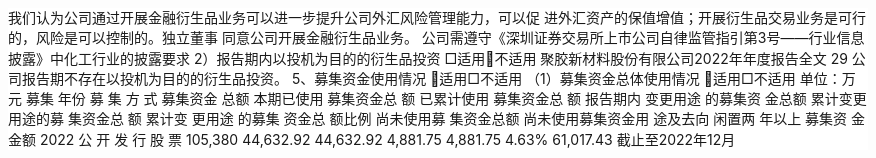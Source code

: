 我们认为公司通过开展金融衍生品业务可以进一步提升公司外汇风险管理能力，可以促
进外汇资产的保值增值；开展衍生品交易业务是可行的，风险是可以控制的。独立董事
同意公司开展金融衍生品业务。
公司需遵守《深圳证券交易所上市公司自律监管指引第3号——行业信息披露》中化工行业的披露要求
2）报告期内以投机为目的的衍生品投资
□适用不适用
聚胶新材料股份有限公司2022年年度报告全文
29
公司报告期不存在以投机为目的的衍生品投资。
5、募集资金使用情况
适用□不适用
（1）募集资金总体使用情况
适用□不适用
单位：万元
募集
年份
募
集
方
式
募集资金
总额
本期已使用
募集资金总
额
已累计使用
募集资金总
额
报告期内
变更用途
的募集资
金总额
累计变更
用途的募
集资金总
额
累计变
更用途
的募集
资金总
额比例
尚未使用募
集资金总额
尚未使用募集资金用
途及去向
闲置两
年以上
募集资
金金额
2022
公
开
发
行
股
票
105,380
44,632.92
44,632.92
4,881.75
4,881.75
4.63%
61,017.43
截止至2022年12月